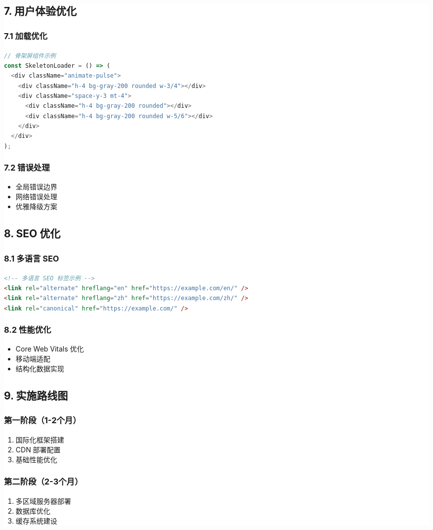 ## 7. 用户体验优化

### 7.1 加载优化
```typescript
// 骨架屏组件示例
const SkeletonLoader = () => (
  <div className="animate-pulse">
    <div className="h-4 bg-gray-200 rounded w-3/4"></div>
    <div className="space-y-3 mt-4">
      <div className="h-4 bg-gray-200 rounded"></div>
      <div className="h-4 bg-gray-200 rounded w-5/6"></div>
    </div>
  </div>
);
```

### 7.2 错误处理
- 全局错误边界
- 网络错误处理
- 优雅降级方案

## 8. SEO 优化

### 8.1 多语言 SEO
```html
<!-- 多语言 SEO 标签示例 -->
<link rel="alternate" hreflang="en" href="https://example.com/en/" />
<link rel="alternate" hreflang="zh" href="https://example.com/zh/" />
<link rel="canonical" href="https://example.com/" />
```

### 8.2 性能优化
- Core Web Vitals 优化
- 移动端适配
- 结构化数据实现

## 9. 实施路线图

### 第一阶段（1-2个月）
1. 国际化框架搭建
2. CDN 部署配置
3. 基础性能优化

### 第二阶段（2-3个月）
1. 多区域服务器部署
2. 数据库优化
3. 缓存系统建设
